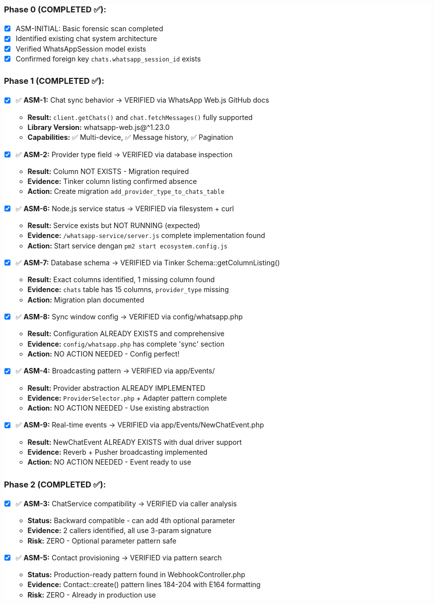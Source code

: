 ### Phase 0 (COMPLETED ✅):
- [x] ASM-INITIAL: Basic forensic scan completed
- [x] Identified existing chat system architecture
- [x] Verified WhatsAppSession model exists
- [x] Confirmed foreign key `chats.whatsapp_session_id` exists

### Phase 1 (COMPLETED ✅):
- [x] ✅ **ASM-1:** Chat sync behavior → VERIFIED via WhatsApp Web.js GitHub docs
  - **Result:** `client.getChats()` and `chat.fetchMessages()` fully supported
  - **Library Version:** whatsapp-web.js@^1.23.0
  - **Capabilities:** ✅ Multi-device, ✅ Message history, ✅ Pagination
  
- [x] ✅ **ASM-2:** Provider type field → VERIFIED via database inspection
  - **Result:** Column NOT EXISTS - Migration required
  - **Evidence:** Tinker column listing confirmed absence
  - **Action:** Create migration `add_provider_type_to_chats_table`
  
- [x] ✅ **ASM-6:** Node.js service status → VERIFIED via filesystem + curl
  - **Result:** Service exists but NOT RUNNING (expected)
  - **Evidence:** `/whatsapp-service/server.js` complete implementation found
  - **Action:** Start service dengan `pm2 start ecosystem.config.js`
  
- [x] ✅ **ASM-7:** Database schema → VERIFIED via Tinker Schema::getColumnListing()
  - **Result:** Exact columns identified, 1 missing column found
  - **Evidence:** `chats` table has 15 columns, `provider_type` missing
  - **Action:** Migration plan documented
  
- [x] ✅ **ASM-8:** Sync window config → VERIFIED via config/whatsapp.php
  - **Result:** Configuration ALREADY EXISTS and comprehensive
  - **Evidence:** `config/whatsapp.php` has complete 'sync' section
  - **Action:** NO ACTION NEEDED - Config perfect!

- [x] ✅ **ASM-4:** Broadcasting pattern → VERIFIED via app/Events/
  - **Result:** Provider abstraction ALREADY IMPLEMENTED
  - **Evidence:** `ProviderSelector.php` + Adapter pattern complete
  - **Action:** NO ACTION NEEDED - Use existing abstraction

- [x] ✅ **ASM-9:** Real-time events → VERIFIED via app/Events/NewChatEvent.php
  - **Result:** NewChatEvent ALREADY EXISTS with dual driver support
  - **Evidence:** Reverb + Pusher broadcasting implemented
  - **Action:** NO ACTION NEEDED - Event ready to use

### Phase 2 (COMPLETED ✅):
- [x] ✅ **ASM-3:** ChatService compatibility → VERIFIED via caller analysis
  - **Status:** Backward compatible - can add 4th optional parameter
  - **Evidence:** 2 callers identified, all use 3-param signature
  - **Risk:** ZERO - Optional parameter pattern safe
  
- [x] ✅ **ASM-5:** Contact provisioning → VERIFIED via pattern search
  - **Status:** Production-ready pattern found in WebhookController.php
  - **Evidence:** Contact::create() pattern lines 184-204 with E164 formatting
  - **Risk:** ZERO - Already in production use
  